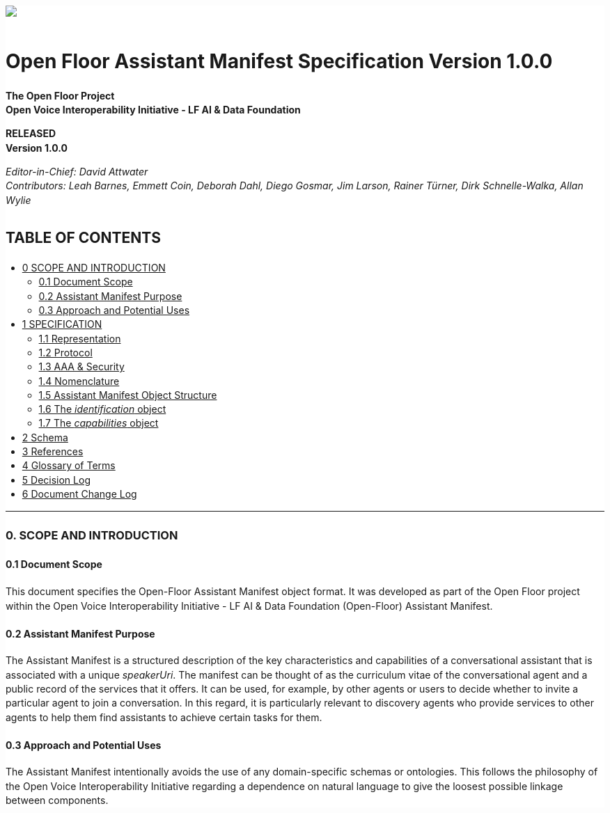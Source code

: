 <img src="../../../artwork/horizontal/color/Interoperability_Logo_color.png" width="200">

# Open Floor Assistant Manifest Specification Version 1.0.0

**The Open Floor Project**\
**Open Voice Interoperability Initiative - LF AI & Data Foundation**

**RELEASED** \
**Version 1.0.0**

*_Editor-in-Chief: David Attwater_*\
*_Contributors: Leah Barnes, Emmett Coin,  Deborah Dahl, Diego Gosmar, Jim Larson, Rainer Türner, Dirk Schnelle-Walka, Allan Wylie_*

## TABLE OF CONTENTS

- [0 SCOPE AND INTRODUCTION](#0-SCOPE-AND-INTRODUCTION)
    - [0.1 Document Scope](#01-Document-Scope)
    - [0.2 Assistant Manifest Purpose](#02-Assistant-Manifest-Purpose)
    - [0.3 Approach and Potential Uses](#03-Approach-and-Potential-Uses)
- [1 SPECIFICATION](#1-SPECIFICATION)
    - [1.1 Representation](#11-Representation)
    - [1.2 Protocol](#12-Protocol)
    - [1.3 AAA & Security](#13-AAA-Security)
    - [1.4 Nomenclature](#14-Nomenclature)
    - [1.5 Assistant Manifest Object Structure](#15-Assistant-Manifest-Object-Structure)
    - [1.6 The _identification_ object](#16-The-identification-object)
    - [1.7 The _capabilities_ object](#17-The-capabilities-object)
- [2 Schema](#2-Schema)
- [3 References](#3-References)
- [4 Glossary of Terms](#4-Glossary-of-Terms)
- [5 Decision Log](#5-Decision-Log)
- [6 Document Change Log](#6-Document-Change-Log)

*****
### 0. SCOPE AND INTRODUCTION
#### 0.1 Document Scope
This document specifies the Open-Floor Assistant Manifest object format. It was developed as part of the Open Floor project within the Open Voice Interoperability Initiative  - LF AI & Data Foundation (Open-Floor) Assistant Manifest.  

#### 0.2 Assistant Manifest Purpose
The Assistant Manifest is a structured description of the key characteristics and capabilities of a conversational assistant that is associated with a unique _speakerUri_.  The manifest can be thought of as the curriculum vitae of the conversational agent and a public record of the services that it offers.  It can be used, for example, by other agents or users to decide whether to invite a particular agent to join a conversation.  In this regard, it is particularly relevant to discovery agents who provide services to other agents to help them find assistants to achieve certain tasks for them.

#### 0.3 Approach and Potential Uses
The Assistant Manifest intentionally avoids the use of any domain-specific schemas or ontologies.  This follows the philosophy of the Open Voice Interoperability Initiative regarding a dependence on natural language to give the loosest possible linkage between components.
